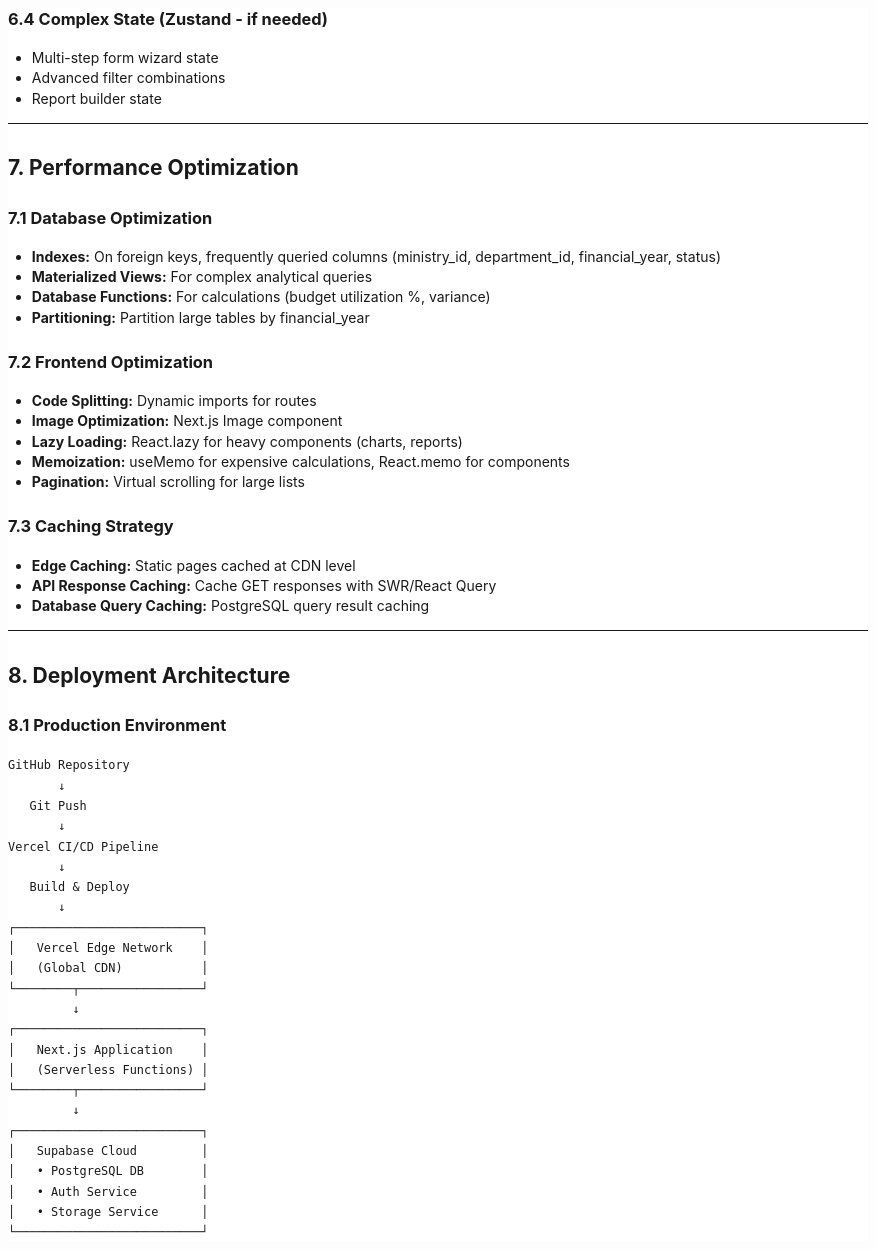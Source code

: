 ### 6.4 Complex State (Zustand - if needed)
- Multi-step form wizard state
- Advanced filter combinations
- Report builder state

---

## 7. Performance Optimization

### 7.1 Database Optimization
- **Indexes:** On foreign keys, frequently queried columns (ministry_id, department_id, financial_year, status)
- **Materialized Views:** For complex analytical queries
- **Database Functions:** For calculations (budget utilization %, variance)
- **Partitioning:** Partition large tables by financial_year

### 7.2 Frontend Optimization
- **Code Splitting:** Dynamic imports for routes
- **Image Optimization:** Next.js Image component
- **Lazy Loading:** React.lazy for heavy components (charts, reports)
- **Memoization:** useMemo for expensive calculations, React.memo for components
- **Pagination:** Virtual scrolling for large lists

### 7.3 Caching Strategy
- **Edge Caching:** Static pages cached at CDN level
- **API Response Caching:** Cache GET responses with SWR/React Query
- **Database Query Caching:** PostgreSQL query result caching

---

## 8. Deployment Architecture

### 8.1 Production Environment

```
GitHub Repository
       ↓
   Git Push
       ↓
Vercel CI/CD Pipeline
       ↓
   Build & Deploy
       ↓
┌──────────────────────────┐
│   Vercel Edge Network    │
│   (Global CDN)           │
└────────┬─────────────────┘
         ↓
┌──────────────────────────┐
│   Next.js Application    │
│   (Serverless Functions) │
└────────┬─────────────────┘
         ↓
┌──────────────────────────┐
│   Supabase Cloud         │
│   • PostgreSQL DB        │
│   • Auth Service         │
│   • Storage Service      │
└──────────────────────────┘
```
